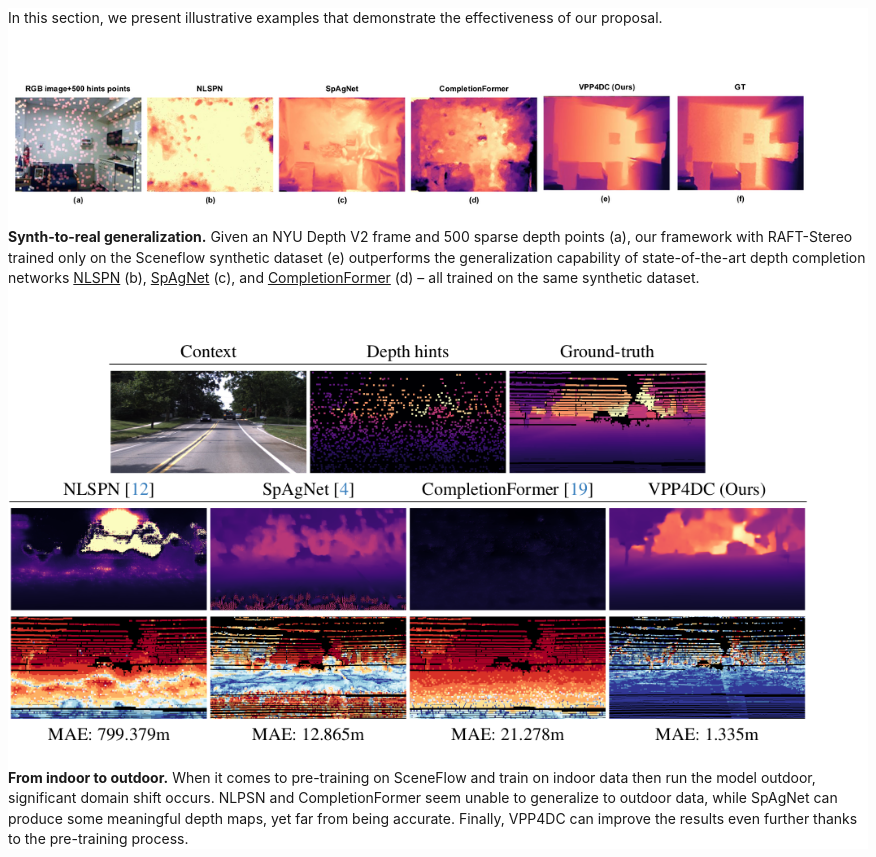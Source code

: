 In this section, we present illustrative examples that demonstrate the effectiveness of our proposal.

<br>

<p float="left">
  <img src="./images/competitors.png" width="800" />
</p>
 
**Synth-to-real generalization.** Given an NYU Depth V2 frame and 500 sparse depth points (a), our framework with RAFT-Stereo trained only on the Sceneflow synthetic dataset (e) outperforms the generalization capability of state-of-the-art depth completion networks [NLSPN](https://github.com/zzangjinsun/NLSPN_ECCV20) (b), [SpAgNet](https://github.com/andreaconti/sparsity-agnostic-depth-completion) (c), and [CompletionFormer](https://github.com/youmi-zym/CompletionFormer) (d) – all trained on the same synthetic dataset.
 
<br>

<p float="left">
  <img src="./images/indoor2outdoor.png" width="800" />
</p>

**From indoor to outdoor.** When it comes to pre-training on SceneFlow and train on indoor data then run the model outdoor, significant domain shift occurs. NLPSN and CompletionFormer seem unable to generalize to outdoor data, while SpAgNet can produce some meaningful depth maps, yet far from being accurate. Finally, VPP4DC can improve the results even further thanks to the pre-training process.
